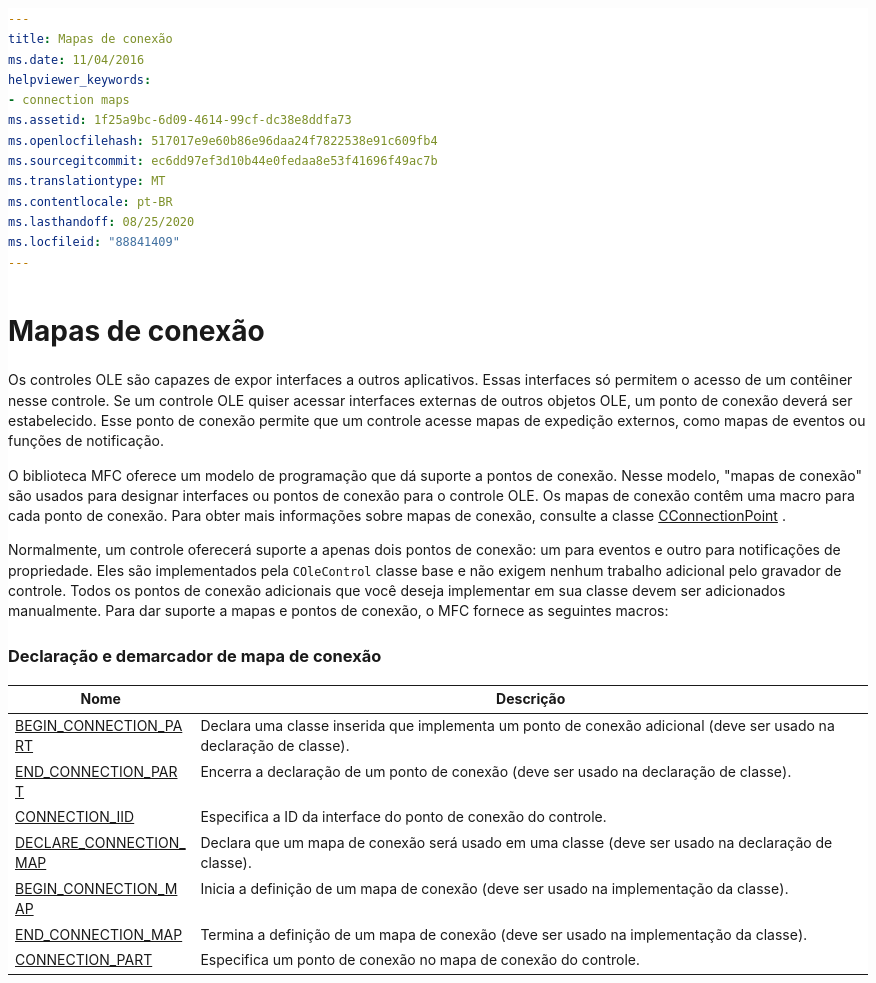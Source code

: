 ```yaml
---
title: Mapas de conexão
ms.date: 11/04/2016
helpviewer_keywords:
- connection maps
ms.assetid: 1f25a9bc-6d09-4614-99cf-dc38e8ddfa73
ms.openlocfilehash: 517017e9e60b86e96daa24f7822538e91c609fb4
ms.sourcegitcommit: ec6dd97ef3d10b44e0fedaa8e53f41696f49ac7b
ms.translationtype: MT
ms.contentlocale: pt-BR
ms.lasthandoff: 08/25/2020
ms.locfileid: "88841409"
---
```

# <a name="connection-maps"></a>Mapas de conexão

Os controles OLE são capazes de expor interfaces a outros aplicativos. Essas interfaces só permitem o acesso de um contêiner nesse controle. Se um controle OLE quiser acessar interfaces externas de outros objetos OLE, um ponto de conexão deverá ser estabelecido. Esse ponto de conexão permite que um controle acesse mapas de expedição externos, como mapas de eventos ou funções de notificação.

O biblioteca MFC oferece um modelo de programação que dá suporte a pontos de conexão. Nesse modelo, "mapas de conexão" são usados para designar interfaces ou pontos de conexão para o controle OLE. Os mapas de conexão contêm uma macro para cada ponto de conexão. Para obter mais informações sobre mapas de conexão, consulte a classe [CConnectionPoint](../../mfc/reference/cconnectionpoint-class.md) .

Normalmente, um controle oferecerá suporte a apenas dois pontos de conexão: um para eventos e outro para notificações de propriedade. Eles são implementados pela `COleControl` classe base e não exigem nenhum trabalho adicional pelo gravador de controle. Todos os pontos de conexão adicionais que você deseja implementar em sua classe devem ser adicionados manualmente. Para dar suporte a mapas e pontos de conexão, o MFC fornece as seguintes macros:

### <a name="connection-map-declaration-and-demarcation"></a>Declaração e demarcador de mapa de conexão

|Nome|Descrição|
|-|-|
|[BEGIN_CONNECTION_PART](#begin_connection_part)|Declara uma classe inserida que implementa um ponto de conexão adicional (deve ser usado na declaração de classe).|
|[END_CONNECTION_PART](#end_connection_part)|Encerra a declaração de um ponto de conexão (deve ser usado na declaração de classe).|
|[CONNECTION_IID](#connection_iid)|Especifica a ID da interface do ponto de conexão do controle.|
|[DECLARE_CONNECTION_MAP](#declare_connection_map)|Declara que um mapa de conexão será usado em uma classe (deve ser usado na declaração de classe).|
|[BEGIN_CONNECTION_MAP](#begin_connection_map)|Inicia a definição de um mapa de conexão (deve ser usado na implementação da classe).|
|[END_CONNECTION_MAP](#end_connection_map)|Termina a definição de um mapa de conexão (deve ser usado na implementação da classe).|
|[CONNECTION_PART](#connection_part)|Especifica um ponto de conexão no mapa de conexão do controle.|
